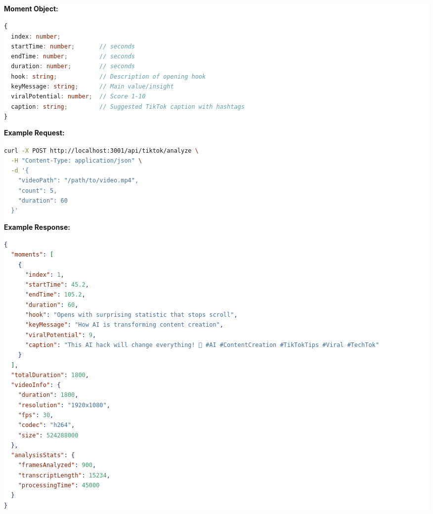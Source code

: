 **Moment Object:**
```typescript
{
  index: number;
  startTime: number;       // seconds
  endTime: number;         // seconds
  duration: number;        // seconds
  hook: string;            // Description of opening hook
  keyMessage: string;      // Main value/insight
  viralPotential: number;  // Score 1-10
  caption: string;         // Suggested TikTok caption with hashtags
}
```

**Example Request:**
```bash
curl -X POST http://localhost:3001/api/tiktok/analyze \
  -H "Content-Type: application/json" \
  -d '{
    "videoPath": "/path/to/video.mp4",
    "count": 5,
    "duration": 60
  }'
```

**Example Response:**
```json
{
  "moments": [
    {
      "index": 1,
      "startTime": 45.2,
      "endTime": 105.2,
      "duration": 60,
      "hook": "Opens with surprising statistic that stops scroll",
      "keyMessage": "How AI is transforming content creation",
      "viralPotential": 9,
      "caption": "This AI hack will change everything! 🤯 #AI #ContentCreation #TikTokTips #Viral #TechTok"
    }
  ],
  "totalDuration": 1800,
  "videoInfo": {
    "duration": 1800,
    "resolution": "1920x1080",
    "fps": 30,
    "codec": "h264",
    "size": 524288000
  },
  "analysisStats": {
    "framesAnalyzed": 900,
    "transcriptLength": 15234,
    "processingTime": 45000
  }
}
```
